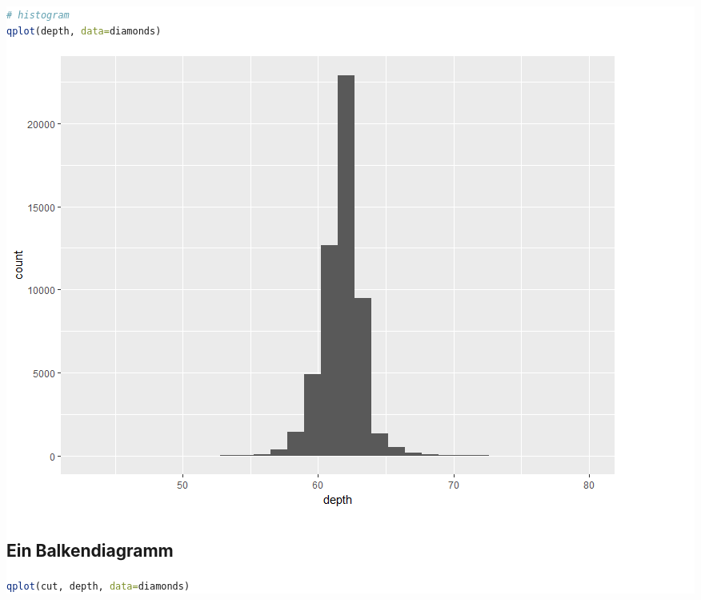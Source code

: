 
```r
# histogram
qplot(depth, data=diamonds)
```

![](Intro_Datenanalyse1_files/figure-slidy/unnamed-chunk-233-1.png)


## Ein Balkendiagramm


```r
qplot(cut, depth, data=diamonds)
```
